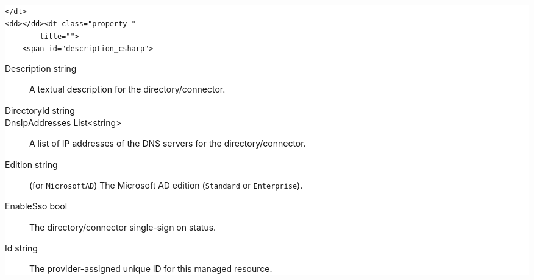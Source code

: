     </dt>
    <dd></dd><dt class="property-"
            title="">
        <span id="description_csharp">
<a data-swiftype-name="resource-property" data-swiftype-type="text" href="#description_csharp" style="color: inherit; text-decoration: inherit;">Description</a>
</span>
        <span class="property-indicator"></span>
        <span class="property-type">string</span>
    </dt>
    <dd><p>A textual description for the directory/connector.</p>
</dd><dt class="property-"
            title="">
        <span id="directoryid_csharp">
<a data-swiftype-name="resource-property" data-swiftype-type="text" href="#directoryid_csharp" style="color: inherit; text-decoration: inherit;">Directory<wbr>Id</a>
</span>
        <span class="property-indicator"></span>
        <span class="property-type">string</span>
    </dt>
    <dd></dd><dt class="property-"
            title="">
        <span id="dnsipaddresses_csharp">
<a data-swiftype-name="resource-property" data-swiftype-type="text" href="#dnsipaddresses_csharp" style="color: inherit; text-decoration: inherit;">Dns<wbr>Ip<wbr>Addresses</a>
</span>
        <span class="property-indicator"></span>
        <span class="property-type">List&lt;string&gt;</span>
    </dt>
    <dd><p>A list of IP addresses of the DNS servers for the directory/connector.</p>
</dd><dt class="property-"
            title="">
        <span id="edition_csharp">
<a data-swiftype-name="resource-property" data-swiftype-type="text" href="#edition_csharp" style="color: inherit; text-decoration: inherit;">Edition</a>
</span>
        <span class="property-indicator"></span>
        <span class="property-type">string</span>
    </dt>
    <dd><p>(for <code>MicrosoftAD</code>) The Microsoft AD edition (<code>Standard</code> or <code>Enterprise</code>).</p>
</dd><dt class="property-"
            title="">
        <span id="enablesso_csharp">
<a data-swiftype-name="resource-property" data-swiftype-type="text" href="#enablesso_csharp" style="color: inherit; text-decoration: inherit;">Enable<wbr>Sso</a>
</span>
        <span class="property-indicator"></span>
        <span class="property-type">bool</span>
    </dt>
    <dd><p>The directory/connector single-sign on status.</p>
</dd><dt class="property-"
            title="">
        <span id="id_csharp">
<a data-swiftype-name="resource-property" data-swiftype-type="text" href="#id_csharp" style="color: inherit; text-decoration: inherit;">Id</a>
</span>
        <span class="property-indicator"></span>
        <span class="property-type">string</span>
    </dt>
    <dd><p>The provider-assigned unique ID for this managed resource.</p>
</dd><dt class="property-"
            title="">
        <span id="name_csharp">